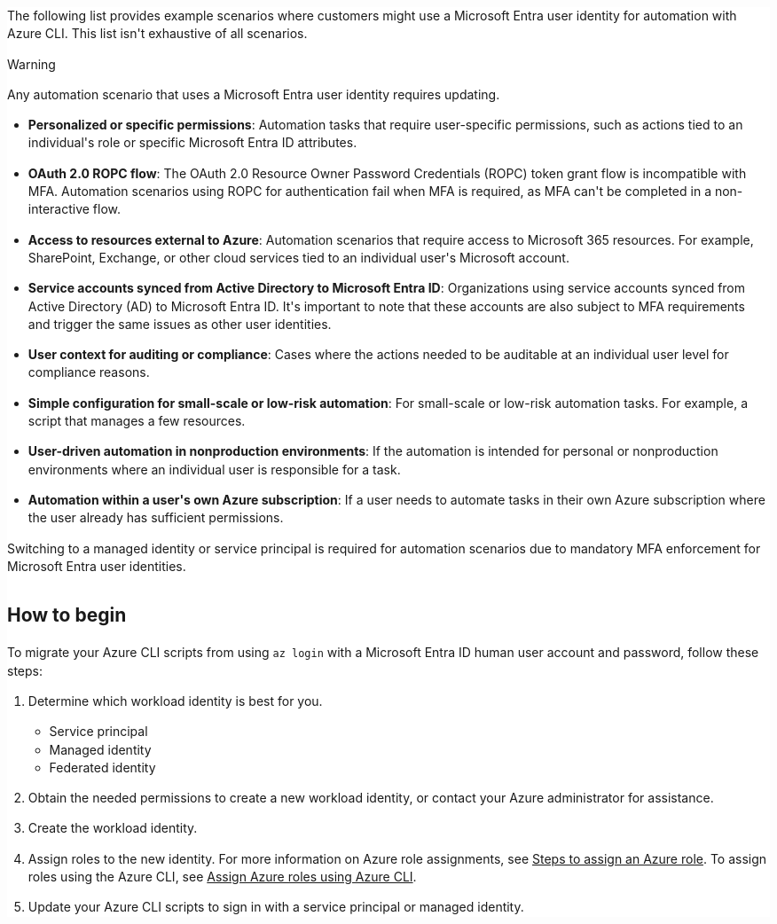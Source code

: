The following list provides example scenarios where customers might use a Microsoft Entra user
identity for automation with Azure CLI. This list isn't exhaustive of all scenarios.

> [!WARNING]
> Any automation scenario that uses a Microsoft Entra user identity requires updating.

- **Personalized or specific permissions**: Automation tasks that require user-specific permissions,
  such as actions tied to an individual's role or specific Microsoft Entra ID attributes.

- **OAuth 2.0 ROPC flow**: The OAuth 2.0 Resource Owner Password Credentials (ROPC) token grant flow
  is incompatible with MFA. Automation scenarios using ROPC for authentication fail when MFA is
  required, as MFA can't be completed in a non-interactive flow.

- **Access to resources external to Azure**: Automation scenarios that require access to Microsoft
  365 resources. For example, SharePoint, Exchange, or other cloud services tied to an individual
  user's Microsoft account.

- **Service accounts synced from Active Directory to Microsoft Entra ID**: Organizations using
  service accounts synced from Active Directory (AD) to Microsoft Entra ID. It's important to note
  that these accounts are also subject to MFA requirements and trigger the same issues as other user
  identities.

- **User context for auditing or compliance**: Cases where the actions needed to be auditable at an
  individual user level for compliance reasons.

- **Simple configuration for small-scale or low-risk automation**: For small-scale or low-risk
  automation tasks. For example, a script that manages a few resources.

- **User-driven automation in nonproduction environments**: If the automation is intended for
  personal or nonproduction environments where an individual user is responsible for a task.

- **Automation within a user's own Azure subscription**: If a user needs to automate tasks in their
  own Azure subscription where the user already has sufficient permissions.

Switching to a managed identity or service principal is required for automation scenarios due to
mandatory MFA enforcement for Microsoft Entra user identities.

## How to begin

To migrate your Azure CLI scripts from using `az login` with a Microsoft Entra ID human user account
and password, follow these steps:

1. Determine which workload identity is best for you.
   - Service principal
   - Managed identity
   - Federated identity

1. Obtain the needed permissions to create a new workload identity, or contact your Azure
   administrator for assistance.
1. Create the workload identity.
1. Assign roles to the new identity. For more information on Azure role assignments, see
   [Steps to assign an Azure role][03]. To assign roles using the Azure CLI, see
   [Assign Azure roles using Azure CLI][02].
1. Update your Azure CLI scripts to sign in with a service principal or managed identity.


[01]: ./manage-azure-identities-azure-cli.md
[02]: /azure/role-based-access-control/role-assignments-cli
[03]: /azure/role-based-access-control/role-assignments-steps
[04]: /cli/azure/authenticate-azure-cli-managed-identity
[05]: /cli/azure/authenticate-azure-cli-service-principal
[06]: /entra/architecture/service-accounts-principal
[07]: /entra/identity-platform/app-objects-and-service-principals
[08]: /entra/identity/authentication/concept-mandatory-multifactor-authentication
[09]: /entra/identity/authentication/how-to-mfa-server-migration-utility
[10]: /entra/identity/authentication/how-to-migrate-mfa-server-to-azure-mfa
[11]: /entra/identity/authentication/how-to-migrate-mfa-server-to-mfa-with-federation
[12]: /entra/identity/authentication/howto-mfa-getstarted
[13]: /entra/identity/managed-identities-azure-resources/overview
[14]: /entra/workload-id/workload-identities-overview#workload-identities-other-machine-identities-and-human-identities
[15]: /entra/workload-id/workload-identity-federation
[16]: https://devblogs.microsoft.com/azure-sdk/improve-security-posture-in-azure-service-connections-with-azurepipelinescredential/
[17]: https://devblogs.microsoft.com/devops/reducing-pat-usage-across-azure-devops/
